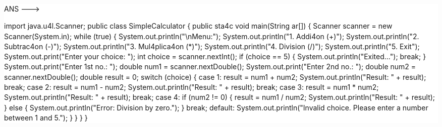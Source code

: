 ANS --->

import java.u4l.Scanner;
public class SimpleCalculator {
 public sta4c void main(String ar[]) {
 Scanner scanner = new Scanner(System.in);
 while (true) {
 System.out.println("\nMenu:");
 System.out.println("1. Addi4on (+)");
 System.out.println("2. Subtrac4on (-)");
 System.out.println("3. Mul4plica4on (*)");
 System.out.println("4. Division (/)");
 System.out.println("5. Exit");
 System.out.print("Enter your choice: ");
 int choice = scanner.nextInt();
 if (choice == 5) {
 System.out.println("Exited...");
 break;
 }
 System.out.print("Enter 1st no.: ");
 double num1 = scanner.nextDouble();
 System.out.print("Enter 2nd no.: ");
 double num2 = scanner.nextDouble();
 double result = 0;
 switch (choice) {
 case 1:
 result = num1 + num2;
 System.out.println("Result: " + result);
 break;
 case 2:
 result = num1 - num2;
 System.out.println("Result: " + result);
 break;
 case 3:
 result = num1 * num2;
 System.out.println("Result: " + result);
 break;
 case 4:
 if (num2 != 0) {
 result = num1 / num2;
 System.out.println("Result: " + result);
 } else {
 System.out.println("Error: Division by zero.");
 }
 break;
 default:
 System.out.println("Invalid choice. Please enter a number between 1 and 5.");
 }
 }
 }
}
